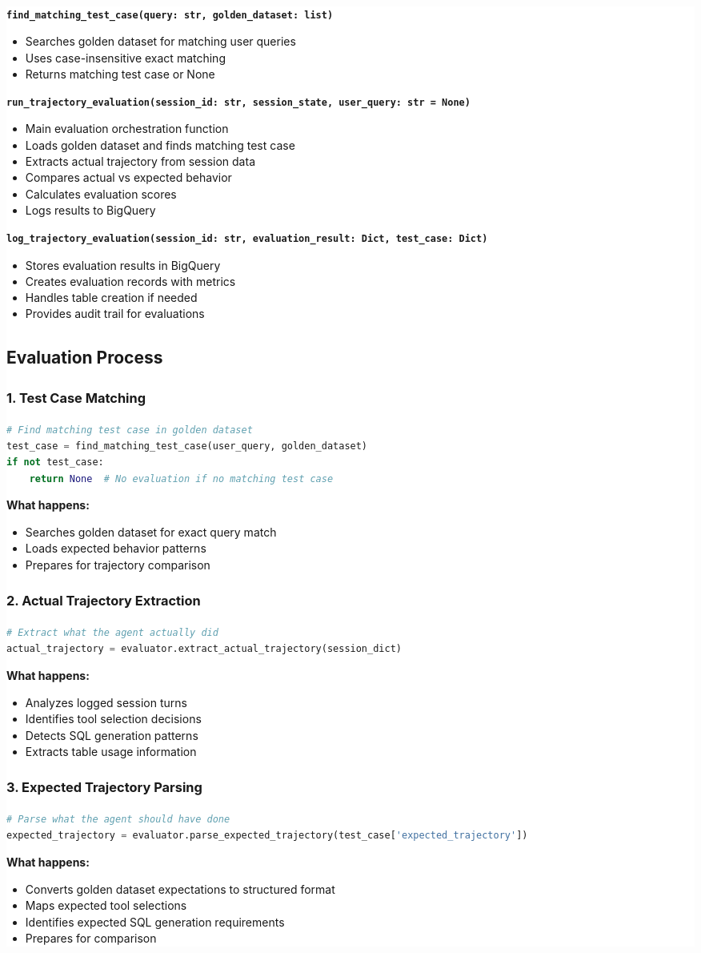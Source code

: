 **`find_matching_test_case(query: str, golden_dataset: list)`**
- Searches golden dataset for matching user queries
- Uses case-insensitive exact matching
- Returns matching test case or None

**`run_trajectory_evaluation(session_id: str, session_state, user_query: str = None)`**
- Main evaluation orchestration function
- Loads golden dataset and finds matching test case
- Extracts actual trajectory from session data
- Compares actual vs expected behavior
- Calculates evaluation scores
- Logs results to BigQuery

**`log_trajectory_evaluation(session_id: str, evaluation_result: Dict, test_case: Dict)`**
- Stores evaluation results in BigQuery
- Creates evaluation records with metrics
- Handles table creation if needed
- Provides audit trail for evaluations

## Evaluation Process

### 1. Test Case Matching
```python
# Find matching test case in golden dataset
test_case = find_matching_test_case(user_query, golden_dataset)
if not test_case:
    return None  # No evaluation if no matching test case
```

**What happens:**
- Searches golden dataset for exact query match
- Loads expected behavior patterns
- Prepares for trajectory comparison

### 2. Actual Trajectory Extraction
```python
# Extract what the agent actually did
actual_trajectory = evaluator.extract_actual_trajectory(session_dict)
```

**What happens:**
- Analyzes logged session turns
- Identifies tool selection decisions
- Detects SQL generation patterns
- Extracts table usage information

### 3. Expected Trajectory Parsing
```python
# Parse what the agent should have done
expected_trajectory = evaluator.parse_expected_trajectory(test_case['expected_trajectory'])
```

**What happens:**
- Converts golden dataset expectations to structured format
- Maps expected tool selections
- Identifies expected SQL generation requirements
- Prepares for comparison
